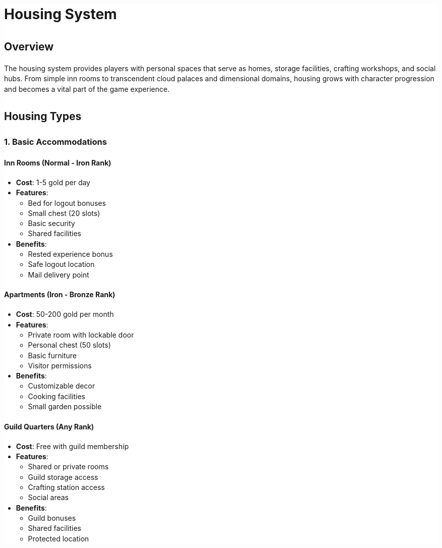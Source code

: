 # Housing System

## Overview

The housing system provides players with personal spaces that serve as homes, storage facilities, crafting workshops, and social hubs. From simple inn rooms to transcendent cloud palaces and dimensional domains, housing grows with character progression and becomes a vital part of the game experience.

## Housing Types

### 1. Basic Accommodations

#### Inn Rooms (Normal - Iron Rank)
- **Cost**: 1-5 gold per day
- **Features**: 
  - Bed for logout bonuses
  - Small chest (20 slots)
  - Basic security
  - Shared facilities
- **Benefits**: 
  - Rested experience bonus
  - Safe logout location
  - Mail delivery point

#### Apartments (Iron - Bronze Rank)
- **Cost**: 50-200 gold per month
- **Features**:
  - Private room with lockable door
  - Personal chest (50 slots)
  - Basic furniture
  - Visitor permissions
- **Benefits**:
  - Customizable decor
  - Cooking facilities
  - Small garden possible

#### Guild Quarters (Any Rank)
- **Cost**: Free with guild membership
- **Features**:
  - Shared or private rooms
  - Guild storage access
  - Crafting station access
  - Social areas
- **Benefits**:
  - Guild bonuses
  - Shared facilities
  - Protected location
